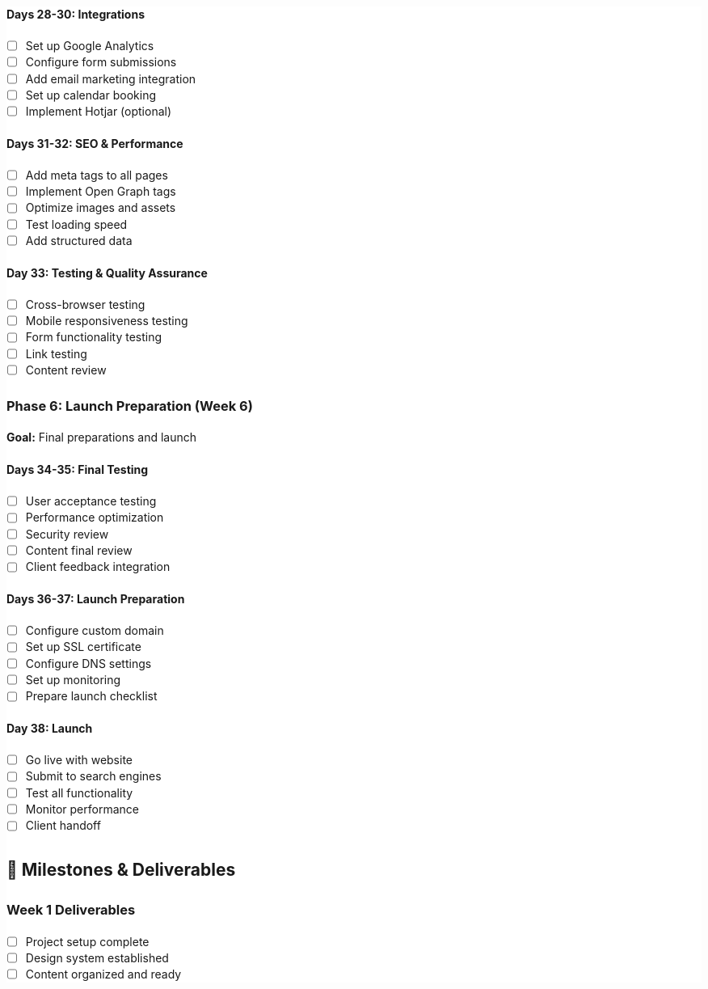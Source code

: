 #### Days 28-30: Integrations
- [ ] Set up Google Analytics
- [ ] Configure form submissions
- [ ] Add email marketing integration
- [ ] Set up calendar booking
- [ ] Implement Hotjar (optional)

#### Days 31-32: SEO & Performance
- [ ] Add meta tags to all pages
- [ ] Implement Open Graph tags
- [ ] Optimize images and assets
- [ ] Test loading speed
- [ ] Add structured data

#### Day 33: Testing & Quality Assurance
- [ ] Cross-browser testing
- [ ] Mobile responsiveness testing
- [ ] Form functionality testing
- [ ] Link testing
- [ ] Content review

### Phase 6: Launch Preparation (Week 6)
**Goal:** Final preparations and launch

#### Days 34-35: Final Testing
- [ ] User acceptance testing
- [ ] Performance optimization
- [ ] Security review
- [ ] Content final review
- [ ] Client feedback integration

#### Days 36-37: Launch Preparation
- [ ] Configure custom domain
- [ ] Set up SSL certificate
- [ ] Configure DNS settings
- [ ] Set up monitoring
- [ ] Prepare launch checklist

#### Day 38: Launch
- [ ] Go live with website
- [ ] Submit to search engines
- [ ] Test all functionality
- [ ] Monitor performance
- [ ] Client handoff

## 🎯 Milestones & Deliverables

### Week 1 Deliverables
- [ ] Project setup complete
- [ ] Design system established
- [ ] Content organized and ready

